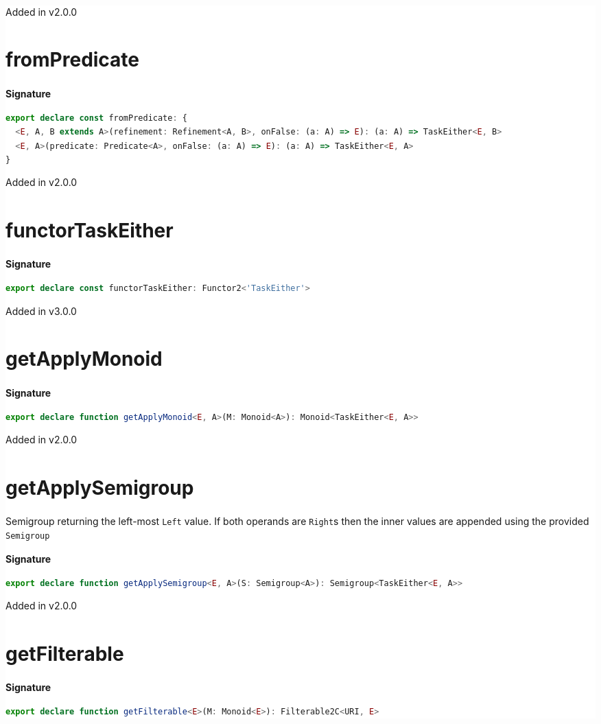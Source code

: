 Added in v2.0.0

# fromPredicate

**Signature**

```ts
export declare const fromPredicate: {
  <E, A, B extends A>(refinement: Refinement<A, B>, onFalse: (a: A) => E): (a: A) => TaskEither<E, B>
  <E, A>(predicate: Predicate<A>, onFalse: (a: A) => E): (a: A) => TaskEither<E, A>
}
```

Added in v2.0.0

# functorTaskEither

**Signature**

```ts
export declare const functorTaskEither: Functor2<'TaskEither'>
```

Added in v3.0.0

# getApplyMonoid

**Signature**

```ts
export declare function getApplyMonoid<E, A>(M: Monoid<A>): Monoid<TaskEither<E, A>>
```

Added in v2.0.0

# getApplySemigroup

Semigroup returning the left-most `Left` value. If both operands are `Right`s then the inner values
are appended using the provided `Semigroup`

**Signature**

```ts
export declare function getApplySemigroup<E, A>(S: Semigroup<A>): Semigroup<TaskEither<E, A>>
```

Added in v2.0.0

# getFilterable

**Signature**

```ts
export declare function getFilterable<E>(M: Monoid<E>): Filterable2C<URI, E>
```
